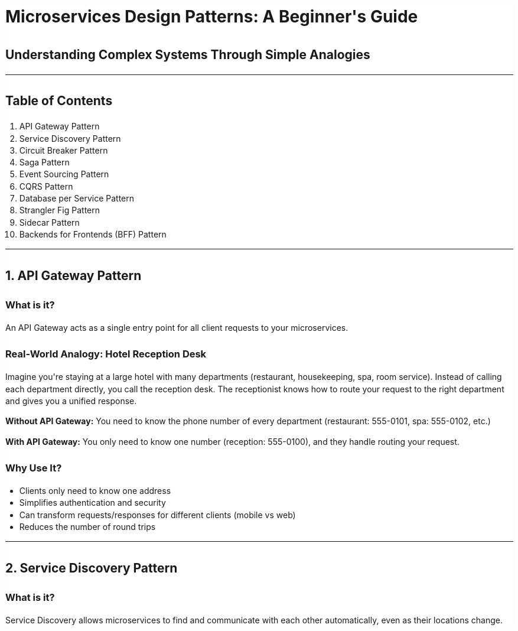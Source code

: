 # Microservices Design Patterns: A Beginner's Guide
## Understanding Complex Systems Through Simple Analogies

---

## Table of Contents
1. API Gateway Pattern
2. Service Discovery Pattern
3. Circuit Breaker Pattern
4. Saga Pattern
5. Event Sourcing Pattern
6. CQRS Pattern
7. Database per Service Pattern
8. Strangler Fig Pattern
9. Sidecar Pattern
10. Backends for Frontends (BFF) Pattern

---

## 1. API Gateway Pattern

### What is it?
An API Gateway acts as a single entry point for all client requests to your microservices.

### Real-World Analogy: Hotel Reception Desk
Imagine you're staying at a large hotel with many departments (restaurant, housekeeping, spa, room service). Instead of calling each department directly, you call the reception desk. The receptionist knows how to route your request to the right department and gives you a unified response.

**Without API Gateway:** You need to know the phone number of every department (restaurant: 555-0101, spa: 555-0102, etc.)

**With API Gateway:** You only need to know one number (reception: 555-0100), and they handle routing your request.

### Why Use It?
- Clients only need to know one address
- Simplifies authentication and security
- Can transform requests/responses for different clients (mobile vs web)
- Reduces the number of round trips

---

## 2. Service Discovery Pattern

### What is it?
Service Discovery allows microservices to find and communicate with each other automatically, even as their locations change.
